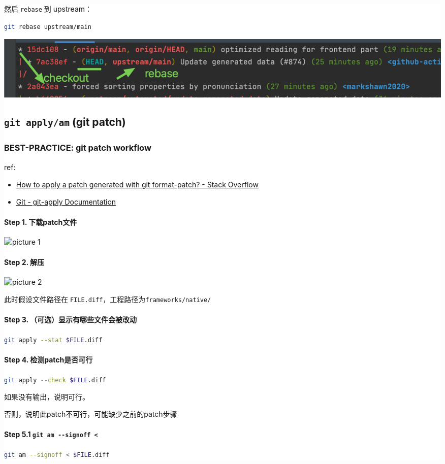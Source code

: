 然后 `rebase` 到 upstream：

```sh
git rebase upstream/main
```

![picture 5](../../../../.imgs/git-howto-1658156091434-7c34dff3b8e0cadc4384007d3e567868b6fcaf74025a188654129a43cbc23ae2.png)  



## `git apply/am` (git patch)

### BEST-PRACTICE: git patch workflow

ref:

- [How to apply a patch generated with git format-patch? - Stack Overflow](https://stackoverflow.com/questions/2249852/how-to-apply-a-patch-generated-with-git-format-patch)

- [Git - git-apply Documentation](https://git-scm.com/docs/git-apply)

#### Step 1. 下载patch文件

![picture 1](https://mark-vue-oss.oss-cn-hangzhou.aliyuncs.com/notes-aosp-1642759766970-34578d007a396bbd1dff19a09583621df80d0ae4691d911e400005015bb59d59.png)  

#### Step 2. 解压

![picture 2](https://mark-vue-oss.oss-cn-hangzhou.aliyuncs.com/notes-aosp-1642759839957-d2f56254f18b25a67cc8375a16ee6573950e48bf8679aff8baa951d7ed5fcf55.png)  

此时假设文件路径在 `FILE.diff`，工程路径为`frameworks/native/`

#### Step 3. （可选）显示有哪些文件会被改动

```sh
git apply --stat $FILE.diff
```

#### Step 4. 检测patch是否可行

```sh
git apply --check $FILE.diff
```

如果没有输出，说明可行。

否则，说明此patch不可行，可能缺少之前的patch步骤

#### Step 5.1 `git am --signoff < `

```sh
git am --signoff < $FILE.diff
```
